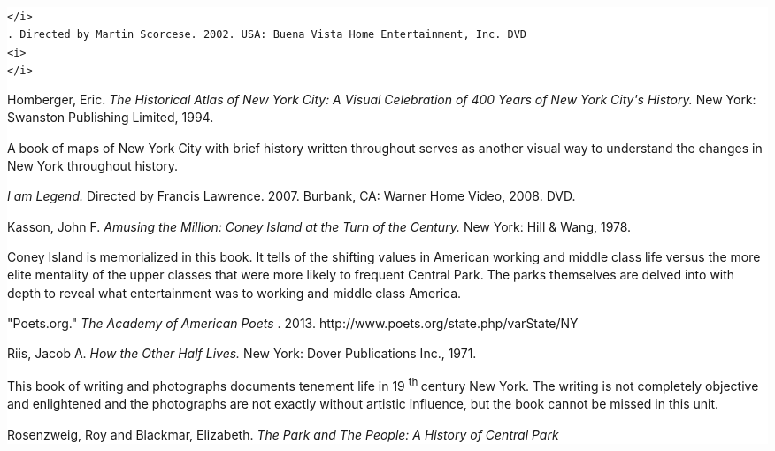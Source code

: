     </i>
    . Directed by Martin Scorcese. 2002. USA: Buena Vista Home Entertainment, Inc. DVD
    <i>
    </i>
   </p>
<p>
    Homberger, Eric.
    <i>
     The Historical Atlas of New York City: A Visual Celebration of 400 Years of New York City's History.
    </i>
    New York: Swanston Publishing Limited, 1994.
   </p>
   <p>
    A book of maps of New York City with brief history written throughout serves as another visual way to understand the changes in New York throughout history.
   </p>
<p>
    <i>
     I am Legend.
    </i>
    Directed by Francis Lawrence. 2007. Burbank, CA: Warner  Home Video, 2008. DVD.
    <i>
    </i>
   </p>
<p>
    Kasson, John F.
    <i>
     Amusing the Million: Coney Island at the Turn of the Century.
    </i>
    New York: Hill &amp; Wang, 1978.
   </p>
   <p>
    Coney Island is memorialized in this book.  It tells of the shifting values in American working and middle class life versus the more elite mentality of the upper classes that were more likely to frequent Central Park.  The parks themselves are delved into with depth to reveal what entertainment was to working and middle class America.
   </p>
<p>
    "Poets.org."
    <i>
     The Academy of American Poets
    </i>
    . 2013. http://www.poets.org/state.php/varState/NY
   </p>
<p>
    Riis, Jacob A.
    <i>
     How the Other Half Lives.
    </i>
    New York: Dover Publications Inc., 1971.
   </p>
   <p>
    This book of writing and photographs documents tenement life in 19
    <sup>
     th
    </sup>
    century New York.  The writing is not completely objective and enlightened and the photographs are not exactly without artistic influence, but the book cannot be missed in this unit.
   </p>
<p>
    Rosenzweig, Roy and Blackmar, Elizabeth.
    <i>
     The Park and The People: A History of Central Park